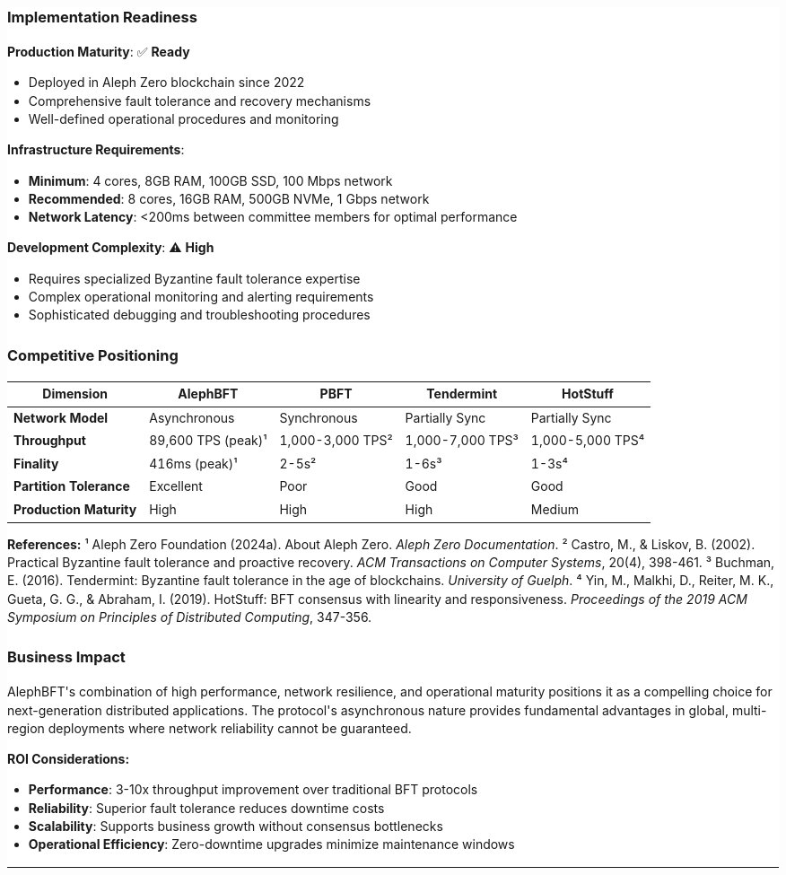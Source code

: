 ### Implementation Readiness

**Production Maturity**: ✅ **Ready**
- Deployed in Aleph Zero blockchain since 2022
- Comprehensive fault tolerance and recovery mechanisms
- Well-defined operational procedures and monitoring

**Infrastructure Requirements**:
- **Minimum**: 4 cores, 8GB RAM, 100GB SSD, 100 Mbps network
- **Recommended**: 8 cores, 16GB RAM, 500GB NVMe, 1 Gbps network
- **Network Latency**: <200ms between committee members for optimal performance

**Development Complexity**: ⚠️ **High**
- Requires specialized Byzantine fault tolerance expertise
- Complex operational monitoring and alerting requirements
- Sophisticated debugging and troubleshooting procedures

### Competitive Positioning

| Dimension | AlephBFT | PBFT | Tendermint | HotStuff |
|-----------|----------|------|------------|----------|
| **Network Model** | Asynchronous | Synchronous | Partially Sync | Partially Sync |
| **Throughput** | 89,600 TPS (peak)¹ | 1,000-3,000 TPS² | 1,000-7,000 TPS³ | 1,000-5,000 TPS⁴ |
| **Finality** | 416ms (peak)¹ | 2-5s² | 1-6s³ | 1-3s⁴ |
| **Partition Tolerance** | Excellent | Poor | Good | Good |
| **Production Maturity** | High | High | High | Medium |

**References:**
¹ Aleph Zero Foundation (2024a). About Aleph Zero. *Aleph Zero Documentation*.
² Castro, M., & Liskov, B. (2002). Practical Byzantine fault tolerance and proactive recovery. *ACM Transactions on Computer Systems*, 20(4), 398-461.
³ Buchman, E. (2016). Tendermint: Byzantine fault tolerance in the age of blockchains. *University of Guelph*.
⁴ Yin, M., Malkhi, D., Reiter, M. K., Gueta, G. G., & Abraham, I. (2019). HotStuff: BFT consensus with linearity and responsiveness. *Proceedings of the 2019 ACM Symposium on Principles of Distributed Computing*, 347-356.

### Business Impact

AlephBFT's combination of high performance, network resilience, and operational maturity positions it as a compelling choice for next-generation distributed applications. The protocol's asynchronous nature provides fundamental advantages in global, multi-region deployments where network reliability cannot be guaranteed.

**ROI Considerations:**
- **Performance**: 3-10x throughput improvement over traditional BFT protocols
- **Reliability**: Superior fault tolerance reduces downtime costs
- **Scalability**: Supports business growth without consensus bottlenecks
- **Operational Efficiency**: Zero-downtime upgrades minimize maintenance windows

---